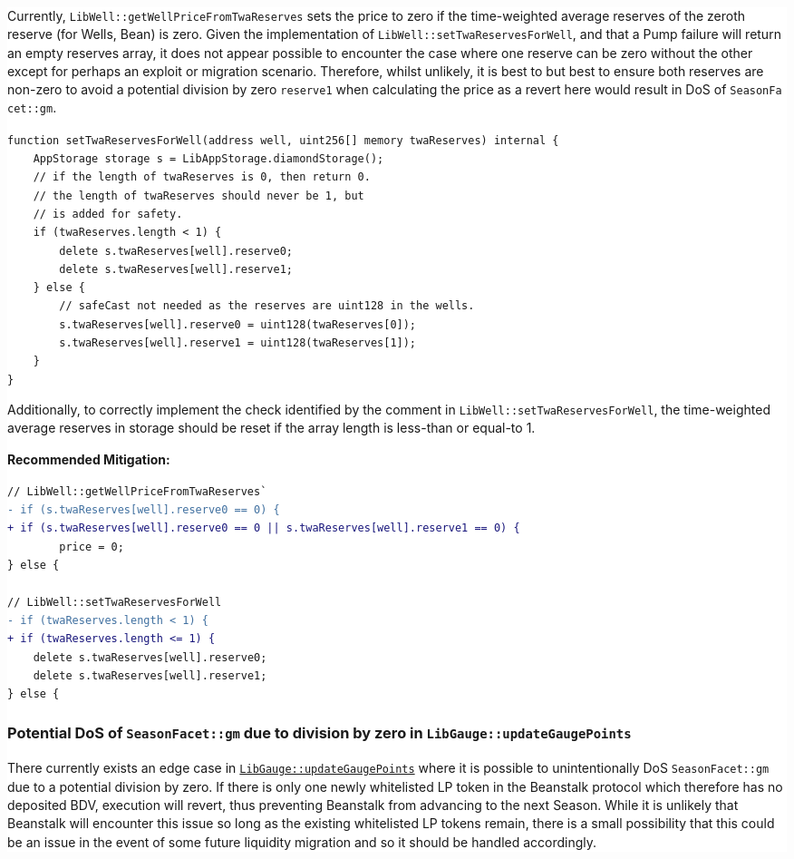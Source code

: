 Currently, `LibWell::getWellPriceFromTwaReserves` sets the price to zero if the time-weighted average reserves of the zeroth reserve (for Wells, Bean) is zero. Given the implementation of `LibWell::setTwaReservesForWell`, and that a Pump failure will return an empty reserves array, it does not appear possible to encounter the case where one reserve can be zero without the other except for perhaps an exploit or migration scenario. Therefore, whilst unlikely, it is best to but best to ensure both reserves are non-zero to avoid a potential division by zero `reserve1` when calculating the price as a revert here would result in DoS of `SeasonFacet::gm`.

```solidity
function setTwaReservesForWell(address well, uint256[] memory twaReserves) internal {
    AppStorage storage s = LibAppStorage.diamondStorage();
    // if the length of twaReserves is 0, then return 0.
    // the length of twaReserves should never be 1, but
    // is added for safety.
    if (twaReserves.length < 1) {
        delete s.twaReserves[well].reserve0;
        delete s.twaReserves[well].reserve1;
    } else {
        // safeCast not needed as the reserves are uint128 in the wells.
        s.twaReserves[well].reserve0 = uint128(twaReserves[0]);
        s.twaReserves[well].reserve1 = uint128(twaReserves[1]);
    }
}
```

Additionally, to correctly implement the check identified by the comment in `LibWell::setTwaReservesForWell`, the time-weighted average reserves in storage should be reset if the array length is less-than or equal-to 1.

**Recommended Mitigation:**
```diff
// LibWell::getWellPriceFromTwaReserves`
- if (s.twaReserves[well].reserve0 == 0) {
+ if (s.twaReserves[well].reserve0 == 0 || s.twaReserves[well].reserve1 == 0) {
        price = 0;
} else {

// LibWell::setTwaReservesForWell
- if (twaReserves.length < 1) {
+ if (twaReserves.length <= 1) {
    delete s.twaReserves[well].reserve0;
    delete s.twaReserves[well].reserve1;
} else {
```


### Potential DoS of `SeasonFacet::gm` due to division by zero in `LibGauge::updateGaugePoints`

There currently exists an edge case in [`LibGauge::updateGaugePoints`](https://github.com/AgrarianAlliance/Beanstalk/blob/dfb418d185cd93eef08168ccaffe9de86bc1f062/protocol/contracts/libraries/LibGauge.sol#L84) where it is possible to unintentionally DoS `SeasonFacet::gm` due to a potential division by zero. If there is only one newly whitelisted LP token in the Beanstalk protocol which therefore has no deposited BDV, execution will revert, thus preventing Beanstalk from advancing to the next Season. While it is unlikely that Beanstalk will encounter this issue so long as the existing whitelisted LP tokens remain, there is a small possibility that this could be an issue in the event of some future liquidity migration and so it should be handled accordingly.
